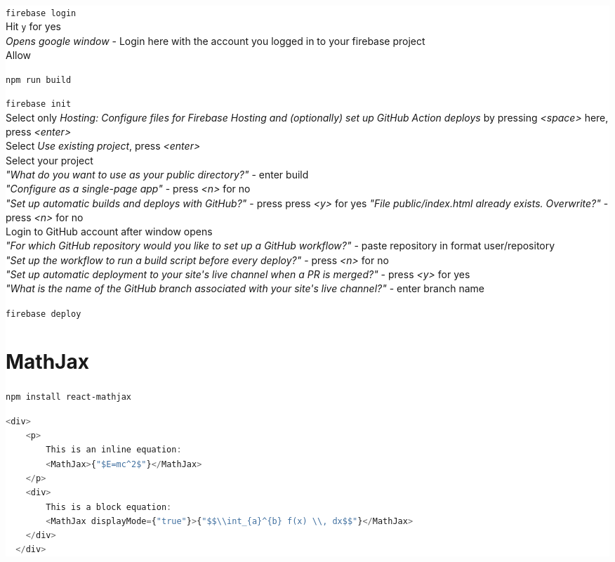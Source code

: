 `firebase login`  
Hit `y` for yes  
*Opens google window* - Login here with the account you logged in to your firebase project  
Allow  

`npm run build`  

`firebase init`  
Select only *Hosting: Configure files for Firebase Hosting and (optionally) set up GitHub Action deploys* by pressing *\<space\>* here, press *\<enter\>*  
Select *Use existing project*, press *\<enter\>*  
Select your project  
*"What do you want to use as your public directory?"* - enter build  
*"Configure as a single-page app"* - press *\<n\>* for no  
*"Set up automatic builds and deploys with GitHub?"* - press press *\<y\>* for yes
*"File public/index.html already exists. Overwrite?"* - press *\<n\>* for no  
Login to GitHub account after window opens  
*"For which GitHub repository would you like to set up a GitHub workflow?"* - paste repository in format user/repository  
*"Set up the workflow to run a build script before every deploy?"* - press *\<n\>* for no  
*"Set up automatic deployment to your site's live channel when a PR is merged?"* - press *\<y\>* for yes  
*"What is the name of the GitHub branch associated with your site's live channel?"* - enter branch name  

`firebase deploy`  

# MathJax
`npm install react-mathjax`

```js
<div>
    <p>
        This is an inline equation:
        <MathJax>{"$E=mc^2$"}</MathJax>
    </p>
    <div>
        This is a block equation:
        <MathJax displayMode={"true"}>{"$$\\int_{a}^{b} f(x) \\, dx$$"}</MathJax>
    </div>
  </div>
```

